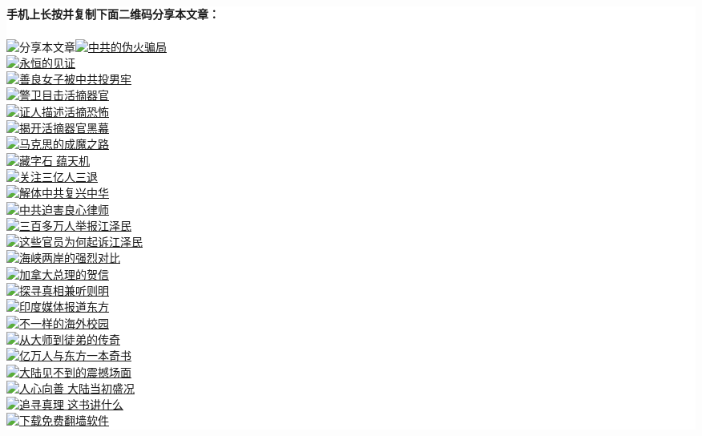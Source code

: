 <strong>手机上长按并复制下面二维码分享本文章：</strong><br><br><img src="https://chart.apis.google.com/chart?cht=qr&chs=240x240&choe=UTF-8&chld=M|2&chl=https://github.com/nvtqmy391/djy/blob/master/gb/4/4/7/n503938.md%231" title="分享本文章"></td><td VALIGN=TOP><a href="https://github.com/nvtqmy391/djy/blob/master/gb/16/1/21/n4622075.md?dfh#1" target="_blank"><img src="https://raw.githubusercontent.com/nvtqmy391/djy/master/gb/300/wei-f1.jpg" title="中共的伪火骗局"  alt="中共的伪火骗局"></a><br><a href="https://github.com/nvtqmy391/www/blob/master/README.md?dfh#9" target="_blank"><img src="https://raw.githubusercontent.com/nvtqmy391/djy/master/gb/300/yong-h.jpg" title="永恒的见证"  alt="永恒的见证"></a><br><a href="https://github.com/nvtqmy391/djy/blob/master/gb/13/9/29/n3974789.md?dfh#1" target="_blank"><img src="https://raw.githubusercontent.com/nvtqmy391/djy/master/gb/300/shang-lnz.jpg" title="善良女子被中共投男牢"  alt="善良女子被中共投男牢"></a><br><a href="https://github.com/nvtqmy391/djy/blob/master/gb/16/3/16/n4663449.md?dfh#1" target="_blank"><img src="https://raw.githubusercontent.com/nvtqmy391/djy/master/gb/300/huo-z3.jpg" title="警卫目击活摘器官"  alt="警卫目击活摘器官"></a><br><a href="https://github.com/nvtqmy391/djy/blob/master/gb/16/8/7/n8177641.md?dfh#1" target="_blank"><img src="https://raw.githubusercontent.com/nvtqmy391/djy/master/gb/300/huo-z4.jpg" title="证人描述活摘恐怖"  alt="证人描述活摘恐怖"></a><br><a href="https://github.com/nvtqmy391/djy/blob/master/gb/10/4/19/n2881569.md?dfh#1" target="_blank"><img src="https://raw.githubusercontent.com/nvtqmy391/djy/master/gb/300/huo-z1.jpg" title="揭开活摘器官黑幕"  alt="揭开活摘器官黑幕"></a><br><a href="https://github.com/nvtqmy391/djy/blob/master/gb/10/11/7/n3077476.md?dfh#1" target="_blank"><img src="https://raw.githubusercontent.com/nvtqmy391/djy/master/gb/300/ma-ks.jpg" title="马克思的成魔之路"  alt="马克思的成魔之路"></a><br><a href="https://github.com/nvtqmy391/djy/blob/master/gb/14/6/9/n4173977.md?dfh#1" target="_blank"><img src="https://raw.githubusercontent.com/nvtqmy391/djy/master/gb/300/chang-zs.jpg" title="藏字石 蕴天机"  alt="藏字石 蕴天机"></a><br><a href="https://github.com/nvtqmy391/djy/blob/master/gb/18/5/10/n10381511.md?dfh#1" target="_blank"><img src="https://raw.githubusercontent.com/nvtqmy391/djy/master/gb/300/st1.jpg" title="关注三亿人三退"  alt="关注三亿人三退"></a><br><a href="https://github.com/nvtqmy391/djy/blob/master/gb/18/3/21/n10237682.md?dfh#1" target="_blank"><img src="https://raw.githubusercontent.com/nvtqmy391/djy/master/gb/300/jie-t.jpg" title="解体中共复兴中华"  alt="解体中共复兴中华"></a><br><a href="https://github.com/nvtqmy391/djy/blob/master/gb/9/2/9/n2422991.md?dfh#1" target="_blank"><img src="https://raw.githubusercontent.com/nvtqmy391/djy/master/gb/300/gao-zs.jpg" title="中共迫害良心律师"  alt="中共迫害良心律师"></a><br><a href="https://github.com/nvtqmy391/djy/blob/master/gb/18/12/9/n10900044.md?dfh#1" target="_blank"><img src="https://raw.githubusercontent.com/nvtqmy391/djy/master/gb/300/sj1.jpg" title="三百多万人举报江泽民"  alt="三百多万人举报江泽民"></a><br><a href="https://github.com/nvtqmy391/djy/blob/master/gb/18/8/28/n10672014.md?dfh#1" target="_blank"><img src="https://raw.githubusercontent.com/nvtqmy391/djy/master/gb/300/sj2.jpg" title="这些官员为何起诉江泽民"  alt="这些官员为何起诉江泽民"></a><br><a href="https://github.com/nvtqmy391/djy/blob/master/gb/8/12/18/n2367165.md?dfh#1" target="_blank"><img src="https://raw.githubusercontent.com/nvtqmy391/djy/master/gb/300/liangan.jpg" title="海峡两岸的强烈对比"  alt="海峡两岸的强烈对比"></a><br><a href="https://github.com/nvtqmy391/djy/blob/master/gb/15/12/10/n4593139.md?dfh#1" target="_blank"><img src="https://raw.githubusercontent.com/nvtqmy391/djy/master/gb/300/jia-ndzl.jpg" title="加拿大总理的贺信"  alt="加拿大总理的贺信"></a><br><a href="https://github.com/nvtqmy391/djy/blob/master/gb/11/6/17/n3289382.md?dfh#1" target="_blank"><img src="https://raw.githubusercontent.com/nvtqmy391/djy/master/gb/300/xiao-wd.jpg" title="探寻真相兼听则明"  alt="探寻真相兼听则明"></a><br><a href="https://github.com/nvtqmy391/djy/blob/master/gb/18/10/27/n10812623.md?dfh#1" target="_blank"><img src="https://raw.githubusercontent.com/nvtqmy391/djy/master/gb/300/yindu.jpg" title="印度媒体报道东方"  alt="印度媒体报道东方"></a><br><a href="https://github.com/nvtqmy391/djy/blob/master/gb/18/6/9/n10469652.md?dfh#1" target="_blank"><img src="https://raw.githubusercontent.com/nvtqmy391/djy/master/gb/300/xie-j.jpg" title="不一样的海外校园"  alt="不一样的海外校园"></a><br><a href="https://github.com/nvtqmy391/djy/blob/master/gb/7/4/5/n1669415.md?dfh#1" target="_blank"><img src="https://raw.githubusercontent.com/nvtqmy391/djy/master/gb/300/li-up.jpg" title="从大师到徒弟的传奇"  alt="从大师到徒弟的传奇"></a><br><a href="https://github.com/nvtqmy391/djy/blob/master/gb/17/5/26/n9191512.md?dfh#1" target="_blank"><img src="https://raw.githubusercontent.com/nvtqmy391/djy/master/gb/300/zfl2.jpg" title="亿万人与东方一本奇书"  alt="亿万人与东方一本奇书"></a><br><a href="https://github.com/nvtqmy391/djy/blob/master/gb/13/11/27/n4020290.md?dfh#1" target="_blank"><img src="https://raw.githubusercontent.com/nvtqmy391/djy/master/gb/300/zhen-h.jpg" title="大陆见不到的震撼场面"  alt="大陆见不到的震撼场面"></a><br><a href="https://github.com/nvtqmy391/djy/blob/master/gb/15/7/17/n4482910.md?dfh#1" target="_blank"><img src="https://raw.githubusercontent.com/nvtqmy391/djy/master/gb/300/dalu-sk.jpg" title="人心向善 大陆当初盛况"  alt="人心向善 大陆当初盛况"></a><br><a href="https://github.com/nvtqmy391/djy/blob/master/gb/19/1/5/n10955468.md?dfh#1" target="_blank"><img src="https://raw.githubusercontent.com/nvtqmy391/djy/master/gb/300/zfl1.jpg" title="追寻真理 这书讲什么"  alt="追寻真理 这书讲什么"></a><br><a href="https://github.com/nvtqmy391/www/blob/master/README.md?dfh#1" target="_blank"><img src="https://raw.githubusercontent.com/nvtqmy391/djy/master/gb/300/fq1.jpg" title="下载免费翻墙软件"  alt="下载免费翻墙软件"></a><br></td></tr></table>
